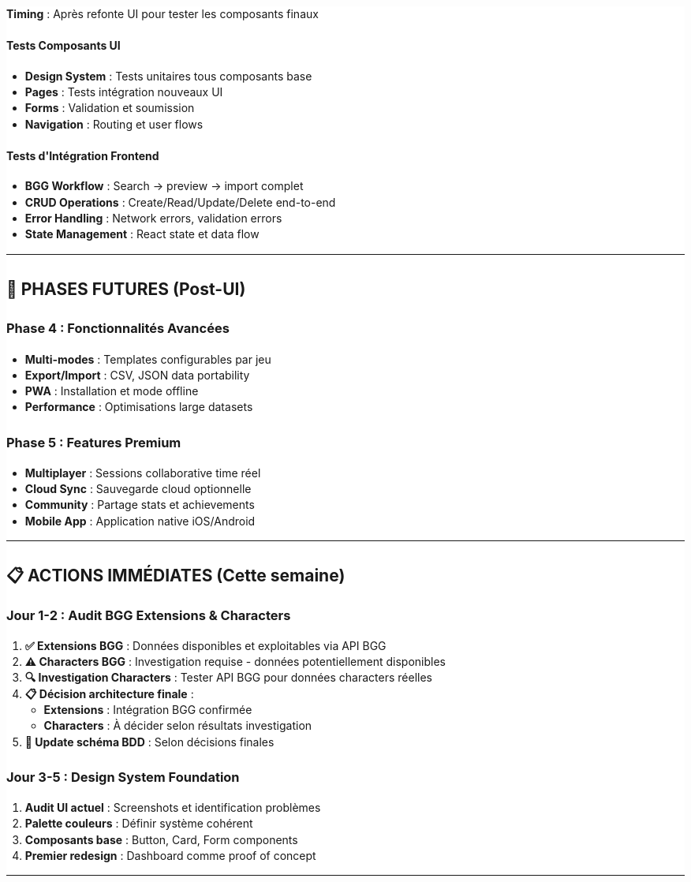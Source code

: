 **Timing** : Après refonte UI pour tester les composants finaux

#### Tests Composants UI
- **Design System** : Tests unitaires tous composants base
- **Pages** : Tests intégration nouveaux UI
- **Forms** : Validation et soumission
- **Navigation** : Routing et user flows

#### Tests d'Intégration Frontend
- **BGG Workflow** : Search → preview → import complet
- **CRUD Operations** : Create/Read/Update/Delete end-to-end
- **Error Handling** : Network errors, validation errors
- **State Management** : React state et data flow

---

## 🚀 PHASES FUTURES (Post-UI)

### Phase 4 : Fonctionnalités Avancées
- **Multi-modes** : Templates configurables par jeu
- **Export/Import** : CSV, JSON data portability
- **PWA** : Installation et mode offline
- **Performance** : Optimisations large datasets

### Phase 5 : Features Premium  
- **Multiplayer** : Sessions collaborative time réel
- **Cloud Sync** : Sauvegarde cloud optionnelle
- **Community** : Partage stats et achievements
- **Mobile App** : Application native iOS/Android

---

## 📋 ACTIONS IMMÉDIATES (Cette semaine)

### Jour 1-2 : Audit BGG Extensions & Characters
1. **✅ Extensions BGG** : Données disponibles et exploitables via API BGG
2. **⚠️ Characters BGG** : Investigation requise - données potentiellement disponibles
3. **🔍 Investigation Characters** : Tester API BGG pour données characters réelles
4. **📋 Décision architecture finale** :
   - **Extensions** : Intégration BGG confirmée
   - **Characters** : À décider selon résultats investigation
5. **🔧 Update schéma BDD** : Selon décisions finales

### Jour 3-5 : Design System Foundation
1. **Audit UI actuel** : Screenshots et identification problèmes
2. **Palette couleurs** : Définir système cohérent
3. **Composants base** : Button, Card, Form components
4. **Premier redesign** : Dashboard comme proof of concept

---
